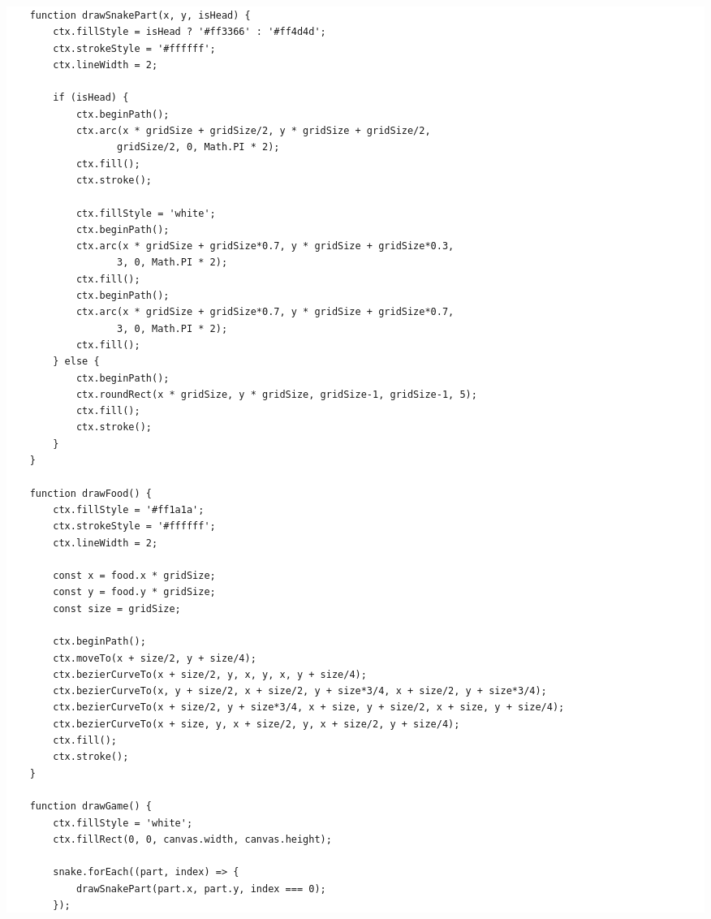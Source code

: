         function drawSnakePart(x, y, isHead) {
            ctx.fillStyle = isHead ? '#ff3366' : '#ff4d4d';
            ctx.strokeStyle = '#ffffff';
            ctx.lineWidth = 2;
            
            if (isHead) {
                ctx.beginPath();
                ctx.arc(x * gridSize + gridSize/2, y * gridSize + gridSize/2, 
                       gridSize/2, 0, Math.PI * 2);
                ctx.fill();
                ctx.stroke();
                
                ctx.fillStyle = 'white';
                ctx.beginPath();
                ctx.arc(x * gridSize + gridSize*0.7, y * gridSize + gridSize*0.3, 
                       3, 0, Math.PI * 2);
                ctx.fill();
                ctx.beginPath();
                ctx.arc(x * gridSize + gridSize*0.7, y * gridSize + gridSize*0.7, 
                       3, 0, Math.PI * 2);
                ctx.fill();
            } else {
                ctx.beginPath();
                ctx.roundRect(x * gridSize, y * gridSize, gridSize-1, gridSize-1, 5);
                ctx.fill();
                ctx.stroke();
            }
        }

        function drawFood() {
            ctx.fillStyle = '#ff1a1a';
            ctx.strokeStyle = '#ffffff';
            ctx.lineWidth = 2;
            
            const x = food.x * gridSize;
            const y = food.y * gridSize;
            const size = gridSize;
            
            ctx.beginPath();
            ctx.moveTo(x + size/2, y + size/4);
            ctx.bezierCurveTo(x + size/2, y, x, y, x, y + size/4);
            ctx.bezierCurveTo(x, y + size/2, x + size/2, y + size*3/4, x + size/2, y + size*3/4);
            ctx.bezierCurveTo(x + size/2, y + size*3/4, x + size, y + size/2, x + size, y + size/4);
            ctx.bezierCurveTo(x + size, y, x + size/2, y, x + size/2, y + size/4);
            ctx.fill();
            ctx.stroke();
        }

        function drawGame() {
            ctx.fillStyle = 'white';
            ctx.fillRect(0, 0, canvas.width, canvas.height);

            snake.forEach((part, index) => {
                drawSnakePart(part.x, part.y, index === 0);
            });
